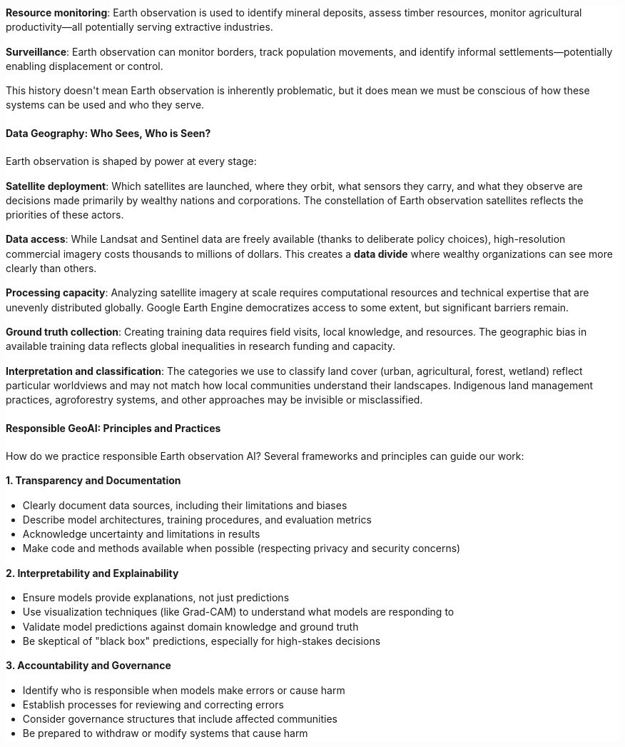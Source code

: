 **Resource monitoring**: Earth observation is used to identify mineral deposits, assess timber resources, monitor agricultural productivity—all potentially serving extractive industries.

**Surveillance**: Earth observation can monitor borders, track population movements, and identify informal settlements—potentially enabling displacement or control.

This history doesn't mean Earth observation is inherently problematic, but it does mean we must be conscious of how these systems can be used and who they serve.

#### Data Geography: Who Sees, Who is Seen?

Earth observation is shaped by power at every stage:

**Satellite deployment**: Which satellites are launched, where they orbit, what sensors they carry, and what they observe are decisions made primarily by wealthy nations and corporations. The constellation of Earth observation satellites reflects the priorities of these actors.

**Data access**: While Landsat and Sentinel data are freely available (thanks to deliberate policy choices), high-resolution commercial imagery costs thousands to millions of dollars. This creates a **data divide** where wealthy organizations can see more clearly than others.

**Processing capacity**: Analyzing satellite imagery at scale requires computational resources and technical expertise that are unevenly distributed globally. Google Earth Engine democratizes access to some extent, but significant barriers remain.

**Ground truth collection**: Creating training data requires field visits, local knowledge, and resources. The geographic bias in available training data reflects global inequalities in research funding and capacity.

**Interpretation and classification**: The categories we use to classify land cover (urban, agricultural, forest, wetland) reflect particular worldviews and may not match how local communities understand their landscapes. Indigenous land management practices, agroforestry systems, and other approaches may be invisible or misclassified.

#### Responsible GeoAI: Principles and Practices

How do we practice responsible Earth observation AI? Several frameworks and principles can guide our work:

**1. Transparency and Documentation**

- Clearly document data sources, including their limitations and biases
- Describe model architectures, training procedures, and evaluation metrics
- Acknowledge uncertainty and limitations in results
- Make code and methods available when possible (respecting privacy and security concerns)

**2. Interpretability and Explainability**

- Ensure models provide explanations, not just predictions
- Use visualization techniques (like Grad-CAM) to understand what models are responding to
- Validate model predictions against domain knowledge and ground truth
- Be skeptical of "black box" predictions, especially for high-stakes decisions

**3. Accountability and Governance**

- Identify who is responsible when models make errors or cause harm
- Establish processes for reviewing and correcting errors
- Consider governance structures that include affected communities
- Be prepared to withdraw or modify systems that cause harm
